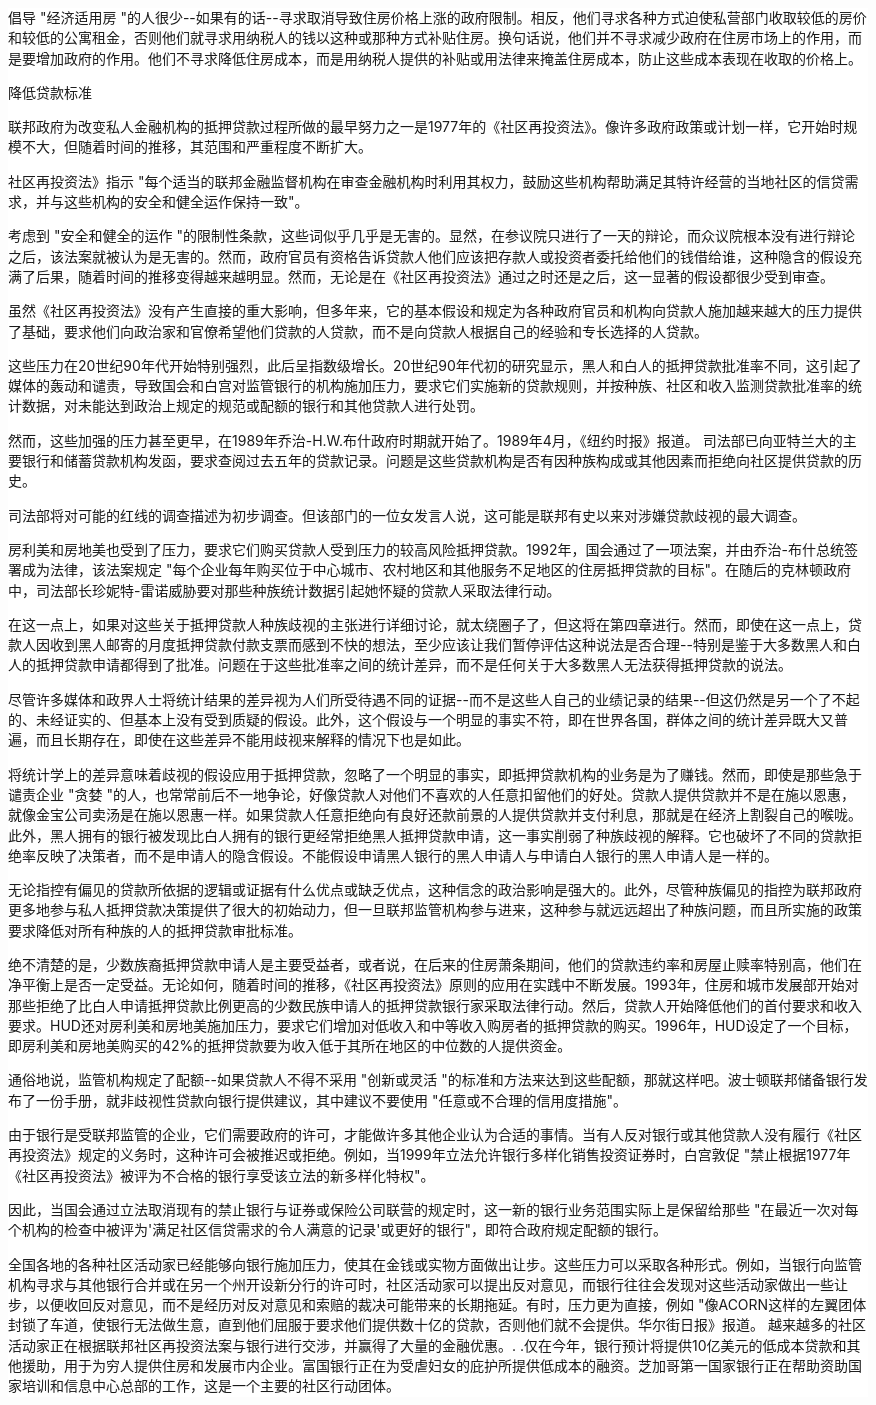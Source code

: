 倡导 "经济适用房 "的人很少--如果有的话--寻求取消导致住房价格上涨的政府限制。相反，他们寻求各种方式迫使私营部门收取较低的房价和较低的公寓租金，否则他们就寻求用纳税人的钱以这种或那种方式补贴住房。换句话说，他们并不寻求减少政府在住房市场上的作用，而是要增加政府的作用。他们不寻求降低住房成本，而是用纳税人提供的补贴或用法律来掩盖住房成本，防止这些成本表现在收取的价格上。

降低贷款标准

联邦政府为改变私人金融机构的抵押贷款过程所做的最早努力之一是1977年的《社区再投资法》。像许多政府政策或计划一样，它开始时规模不大，但随着时间的推移，其范围和严重程度不断扩大。

社区再投资法》指示 "每个适当的联邦金融监督机构在审查金融机构时利用其权力，鼓励这些机构帮助满足其特许经营的当地社区的信贷需求，并与这些机构的安全和健全运作保持一致"。

考虑到 "安全和健全的运作 "的限制性条款，这些词似乎几乎是无害的。显然，在参议院只进行了一天的辩论，而众议院根本没有进行辩论之后，该法案就被认为是无害的。然而，政府官员有资格告诉贷款人他们应该把存款人或投资者委托给他们的钱借给谁，这种隐含的假设充满了后果，随着时间的推移变得越来越明显。然而，无论是在《社区再投资法》通过之时还是之后，这一显著的假设都很少受到审查。

虽然《社区再投资法》没有产生直接的重大影响，但多年来，它的基本假设和规定为各种政府官员和机构向贷款人施加越来越大的压力提供了基础，要求他们向政治家和官僚希望他们贷款的人贷款，而不是向贷款人根据自己的经验和专长选择的人贷款。

这些压力在20世纪90年代开始特别强烈，此后呈指数级增长。20世纪90年代初的研究显示，黑人和白人的抵押贷款批准率不同，这引起了媒体的轰动和谴责，导致国会和白宫对监管银行的机构施加压力，要求它们实施新的贷款规则，并按种族、社区和收入监测贷款批准率的统计数据，对未能达到政治上规定的规范或配额的银行和其他贷款人进行处罚。

然而，这些加强的压力甚至更早，在1989年乔治-H.W.布什政府时期就开始了。1989年4月，《纽约时报》报道。
司法部已向亚特兰大的主要银行和储蓄贷款机构发函，要求查阅过去五年的贷款记录。问题是这些贷款机构是否有因种族构成或其他因素而拒绝向社区提供贷款的历史。

司法部将对可能的红线的调查描述为初步调查。但该部门的一位女发言人说，这可能是联邦有史以来对涉嫌贷款歧视的最大调查。

 

房利美和房地美也受到了压力，要求它们购买贷款人受到压力的较高风险抵押贷款。1992年，国会通过了一项法案，并由乔治-布什总统签署成为法律，该法案规定 "每个企业每年购买位于中心城市、农村地区和其他服务不足地区的住房抵押贷款的目标"。在随后的克林顿政府中，司法部长珍妮特-雷诺威胁要对那些种族统计数据引起她怀疑的贷款人采取法律行动。

在这一点上，如果对这些关于抵押贷款人种族歧视的主张进行详细讨论，就太绕圈子了，但这将在第四章进行。然而，即使在这一点上，贷款人因收到黑人邮寄的月度抵押贷款付款支票而感到不快的想法，至少应该让我们暂停评估这种说法是否合理--特别是鉴于大多数黑人和白人的抵押贷款申请都得到了批准。问题在于这些批准率之间的统计差异，而不是任何关于大多数黑人无法获得抵押贷款的说法。

尽管许多媒体和政界人士将统计结果的差异视为人们所受待遇不同的证据--而不是这些人自己的业绩记录的结果--但这仍然是另一个了不起的、未经证实的、但基本上没有受到质疑的假设。此外，这个假设与一个明显的事实不符，即在世界各国，群体之间的统计差异既大又普遍，而且长期存在，即使在这些差异不能用歧视来解释的情况下也是如此。

将统计学上的差异意味着歧视的假设应用于抵押贷款，忽略了一个明显的事实，即抵押贷款机构的业务是为了赚钱。然而，即使是那些急于谴责企业 "贪婪 "的人，也常常前后不一地争论，好像贷款人对他们不喜欢的人任意扣留他们的好处。贷款人提供贷款并不是在施以恩惠，就像金宝公司卖汤是在施以恩惠一样。如果贷款人任意拒绝向有良好还款前景的人提供贷款并支付利息，那就是在经济上割裂自己的喉咙。此外，黑人拥有的银行被发现比白人拥有的银行更经常拒绝黑人抵押贷款申请，这一事实削弱了种族歧视的解释。它也破坏了不同的贷款拒绝率反映了决策者，而不是申请人的隐含假设。不能假设申请黑人银行的黑人申请人与申请白人银行的黑人申请人是一样的。

无论指控有偏见的贷款所依据的逻辑或证据有什么优点或缺乏优点，这种信念的政治影响是强大的。此外，尽管种族偏见的指控为联邦政府更多地参与私人抵押贷款决策提供了很大的初始动力，但一旦联邦监管机构参与进来，这种参与就远远超出了种族问题，而且所实施的政策要求降低对所有种族的人的抵押贷款审批标准。

绝不清楚的是，少数族裔抵押贷款申请人是主要受益者，或者说，在后来的住房萧条期间，他们的贷款违约率和房屋止赎率特别高，他们在净平衡上是否一定受益。无论如何，随着时间的推移，《社区再投资法》原则的应用在实践中不断发展。1993年，住房和城市发展部开始对那些拒绝了比白人申请抵押贷款比例更高的少数民族申请人的抵押贷款银行家采取法律行动。然后，贷款人开始降低他们的首付要求和收入要求。HUD还对房利美和房地美施加压力，要求它们增加对低收入和中等收入购房者的抵押贷款的购买。1996年，HUD设定了一个目标，即房利美和房地美购买的42%的抵押贷款要为收入低于其所在地区的中位数的人提供资金。

通俗地说，监管机构规定了配额--如果贷款人不得不采用 "创新或灵活 "的标准和方法来达到这些配额，那就这样吧。波士顿联邦储备银行发布了一份手册，就非歧视性贷款向银行提供建议，其中建议不要使用 "任意或不合理的信用度措施"。

由于银行是受联邦监管的企业，它们需要政府的许可，才能做许多其他企业认为合适的事情。当有人反对银行或其他贷款人没有履行《社区再投资法》规定的义务时，这种许可会被推迟或拒绝。例如，当1999年立法允许银行多样化销售投资证券时，白宫敦促 "禁止根据1977年《社区再投资法》被评为不合格的银行享受该立法的新多样化特权"。

因此，当国会通过立法取消现有的禁止银行与证券或保险公司联营的规定时，这一新的银行业务范围实际上是保留给那些 "在最近一次对每个机构的检查中被评为'满足社区信贷需求的令人满意的记录'或更好的银行"，即符合政府规定配额的银行。

全国各地的各种社区活动家已经能够向银行施加压力，使其在金钱或实物方面做出让步。这些压力可以采取各种形式。例如，当银行向监管机构寻求与其他银行合并或在另一个州开设新分行的许可时，社区活动家可以提出反对意见，而银行往往会发现对这些活动家做出一些让步，以便收回反对意见，而不是经历对反对意见和索赔的裁决可能带来的长期拖延。有时，压力更为直接，例如 "像ACORN这样的左翼团体封锁了车道，使银行无法做生意，直到他们屈服于要求他们提供数十亿的贷款，否则他们就不会提供。华尔街日报》报道。
越来越多的社区活动家正在根据联邦社区再投资法案与银行进行交涉，并赢得了大量的金融优惠。. .仅在今年，银行预计将提供10亿美元的低成本贷款和其他援助，用于为穷人提供住房和发展市内企业。富国银行正在为受虐妇女的庇护所提供低成本的融资。芝加哥第一国家银行正在帮助资助国家培训和信息中心总部的工作，这是一个主要的社区行动团体。
